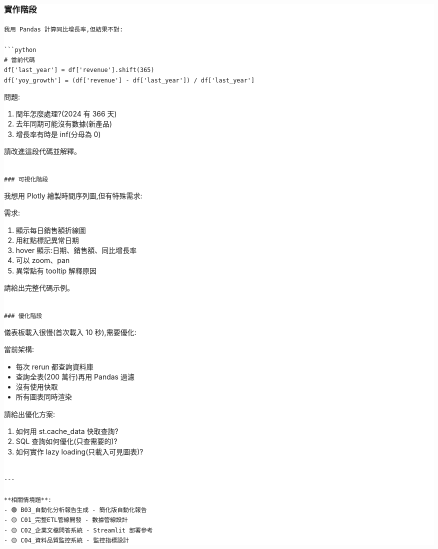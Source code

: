### 實作階段
```
我用 Pandas 計算同比增長率,但結果不對:

```python
# 當前代碼
df['last_year'] = df['revenue'].shift(365)
df['yoy_growth'] = (df['revenue'] - df['last_year']) / df['last_year']
```

問題:
1. 閏年怎麼處理?(2024 有 366 天)
2. 去年同期可能沒有數據(新產品)
3. 增長率有時是 inf(分母為 0)

請改進這段代碼並解釋。
```

### 可視化階段
```
我想用 Plotly 繪製時間序列圖,但有特殊需求:

需求:
1. 顯示每日銷售額折線圖
2. 用紅點標記異常日期
3. hover 顯示:日期、銷售額、同比增長率
4. 可以 zoom、pan
5. 異常點有 tooltip 解釋原因

請給出完整代碼示例。
```

### 優化階段
```
儀表板載入很慢(首次載入 10 秒),需要優化:

當前架構:
- 每次 rerun 都查詢資料庫
- 查詢全表(200 萬行)再用 Pandas 過濾
- 沒有使用快取
- 所有圖表同時渲染

請給出優化方案:
1. 如何用 st.cache_data 快取查詢?
2. SQL 查詢如何優化(只查需要的)?
3. 如何實作 lazy loading(只載入可見圖表)?
```

---

**相關情境題**:
- 🟢 B03_自動化分析報告生成 - 簡化版自動化報告
- 🟡 C01_完整ETL管線開發 - 數據管線設計
- 🟡 C02_企業文檔問答系統 - Streamlit 部署參考
- 🟡 C04_資料品質監控系統 - 監控指標設計
